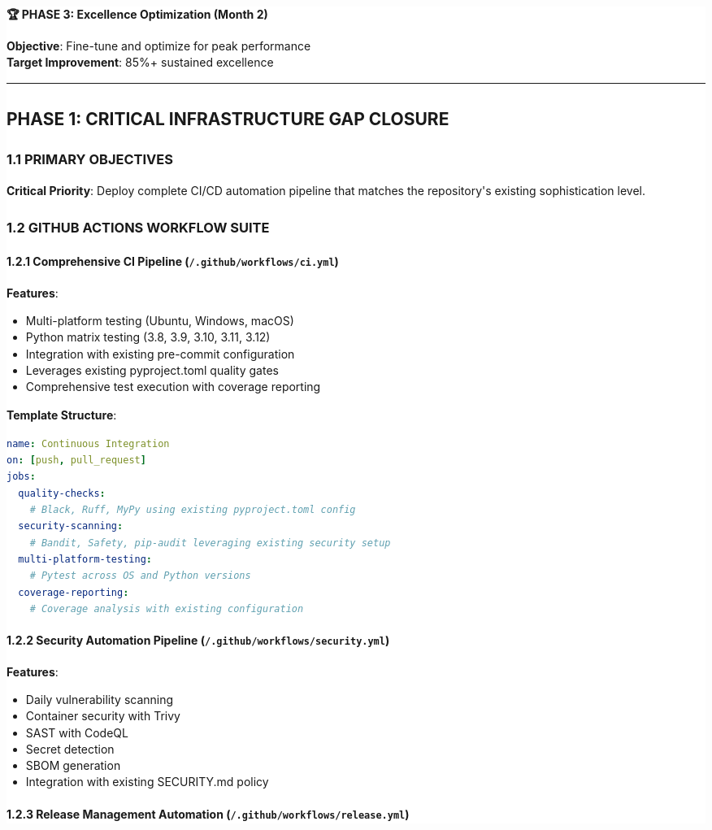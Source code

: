 #### 🏆 PHASE 3: Excellence Optimization (Month 2)  
**Objective**: Fine-tune and optimize for peak performance  
**Target Improvement**: 85%+ sustained excellence  

---

## PHASE 1: CRITICAL INFRASTRUCTURE GAP CLOSURE

### 1.1 PRIMARY OBJECTIVES

**Critical Priority**: Deploy complete CI/CD automation pipeline that matches the repository's existing sophistication level.

### 1.2 GITHUB ACTIONS WORKFLOW SUITE

#### 1.2.1 Comprehensive CI Pipeline (`/.github/workflows/ci.yml`)

**Features**:
- Multi-platform testing (Ubuntu, Windows, macOS)
- Python matrix testing (3.8, 3.9, 3.10, 3.11, 3.12)
- Integration with existing pre-commit configuration
- Leverages existing pyproject.toml quality gates
- Comprehensive test execution with coverage reporting

**Template Structure**:
```yaml
name: Continuous Integration
on: [push, pull_request]
jobs:
  quality-checks:
    # Black, Ruff, MyPy using existing pyproject.toml config
  security-scanning:
    # Bandit, Safety, pip-audit leveraging existing security setup
  multi-platform-testing:
    # Pytest across OS and Python versions
  coverage-reporting:
    # Coverage analysis with existing configuration
```

#### 1.2.2 Security Automation Pipeline (`/.github/workflows/security.yml`)

**Features**:
- Daily vulnerability scanning
- Container security with Trivy
- SAST with CodeQL
- Secret detection
- SBOM generation
- Integration with existing SECURITY.md policy

#### 1.2.3 Release Management Automation (`/.github/workflows/release.yml`)
